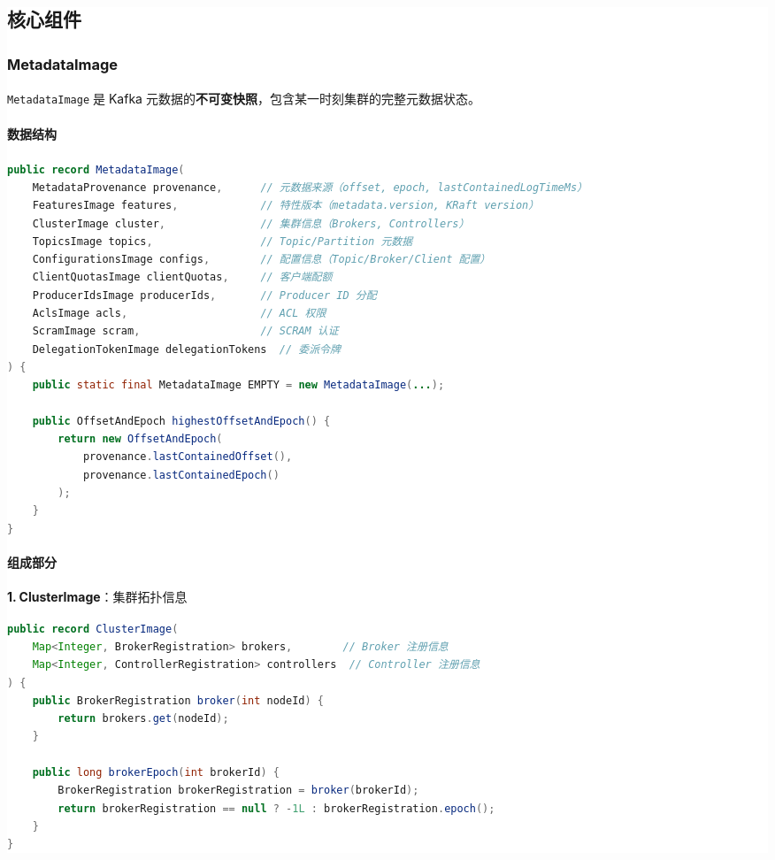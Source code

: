 
## 核心组件

### MetadataImage

`MetadataImage` 是 Kafka 元数据的**不可变快照**，包含某一时刻集群的完整元数据状态。

#### 数据结构

```java
public record MetadataImage(
    MetadataProvenance provenance,      // 元数据来源（offset, epoch, lastContainedLogTimeMs）
    FeaturesImage features,             // 特性版本（metadata.version, KRaft version）
    ClusterImage cluster,               // 集群信息（Brokers, Controllers）
    TopicsImage topics,                 // Topic/Partition 元数据
    ConfigurationsImage configs,        // 配置信息（Topic/Broker/Client 配置）
    ClientQuotasImage clientQuotas,     // 客户端配额
    ProducerIdsImage producerIds,       // Producer ID 分配
    AclsImage acls,                     // ACL 权限
    ScramImage scram,                   // SCRAM 认证
    DelegationTokenImage delegationTokens  // 委派令牌
) {
    public static final MetadataImage EMPTY = new MetadataImage(...);
    
    public OffsetAndEpoch highestOffsetAndEpoch() {
        return new OffsetAndEpoch(
            provenance.lastContainedOffset(),
            provenance.lastContainedEpoch()
        );
    }
}
```

#### 组成部分

**1. ClusterImage**：集群拓扑信息

```java
public record ClusterImage(
    Map<Integer, BrokerRegistration> brokers,        // Broker 注册信息
    Map<Integer, ControllerRegistration> controllers  // Controller 注册信息
) {
    public BrokerRegistration broker(int nodeId) {
        return brokers.get(nodeId);
    }
    
    public long brokerEpoch(int brokerId) {
        BrokerRegistration brokerRegistration = broker(brokerId);
        return brokerRegistration == null ? -1L : brokerRegistration.epoch();
    }
}
```
